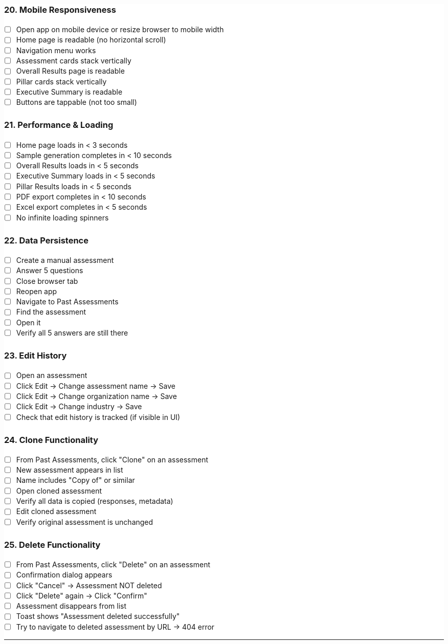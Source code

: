 ### 20. Mobile Responsiveness
- [ ] Open app on mobile device or resize browser to mobile width
- [ ] Home page is readable (no horizontal scroll)
- [ ] Navigation menu works
- [ ] Assessment cards stack vertically
- [ ] Overall Results page is readable
- [ ] Pillar cards stack vertically
- [ ] Executive Summary is readable
- [ ] Buttons are tappable (not too small)

### 21. Performance & Loading
- [ ] Home page loads in < 3 seconds
- [ ] Sample generation completes in < 10 seconds
- [ ] Overall Results loads in < 5 seconds
- [ ] Executive Summary loads in < 5 seconds
- [ ] Pillar Results loads in < 5 seconds
- [ ] PDF export completes in < 10 seconds
- [ ] Excel export completes in < 5 seconds
- [ ] No infinite loading spinners

### 22. Data Persistence
- [ ] Create a manual assessment
- [ ] Answer 5 questions
- [ ] Close browser tab
- [ ] Reopen app
- [ ] Navigate to Past Assessments
- [ ] Find the assessment
- [ ] Open it
- [ ] Verify all 5 answers are still there

### 23. Edit History
- [ ] Open an assessment
- [ ] Click Edit → Change assessment name → Save
- [ ] Click Edit → Change organization name → Save
- [ ] Click Edit → Change industry → Save
- [ ] Check that edit history is tracked (if visible in UI)

### 24. Clone Functionality
- [ ] From Past Assessments, click "Clone" on an assessment
- [ ] New assessment appears in list
- [ ] Name includes "Copy of" or similar
- [ ] Open cloned assessment
- [ ] Verify all data is copied (responses, metadata)
- [ ] Edit cloned assessment
- [ ] Verify original assessment is unchanged

### 25. Delete Functionality
- [ ] From Past Assessments, click "Delete" on an assessment
- [ ] Confirmation dialog appears
- [ ] Click "Cancel" → Assessment NOT deleted
- [ ] Click "Delete" again → Click "Confirm"
- [ ] Assessment disappears from list
- [ ] Toast shows "Assessment deleted successfully"
- [ ] Try to navigate to deleted assessment by URL → 404 error

---